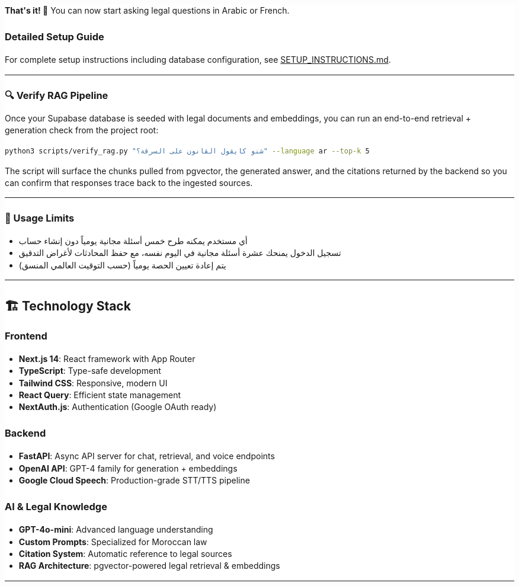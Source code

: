 **That's it! 🎉** You can now start asking legal questions in Arabic or French.

### Detailed Setup Guide

For complete setup instructions including database configuration, see [SETUP_INSTRUCTIONS.md](SETUP_INSTRUCTIONS.md).

---

### 🔍 Verify RAG Pipeline

Once your Supabase database is seeded with legal documents and embeddings, you can run an end-to-end retrieval + generation check from the project root:

```bash
python3 scripts/verify_rag.py "شنو كايقول القانون على السرقة؟" --language ar --top-k 5
```

The script will surface the chunks pulled from pgvector, the generated answer, and the citations returned by the backend so you can confirm that responses trace back to the ingested sources.

---

### 🙋 Usage Limits

- أي مستخدم يمكنه طرح خمس أسئلة مجانية يومياً دون إنشاء حساب
- تسجيل الدخول يمنحك عشرة أسئلة مجانية في اليوم نفسه، مع حفظ المحادثات لأغراض التدقيق
- يتم إعادة تعيين الحصة يومياً (حسب التوقيت العالمي المنسق)

---

## 🏗️ Technology Stack

### Frontend
- **Next.js 14**: React framework with App Router
- **TypeScript**: Type-safe development
- **Tailwind CSS**: Responsive, modern UI
- **React Query**: Efficient state management
- **NextAuth.js**: Authentication (Google OAuth ready)

### Backend
- **FastAPI**: Async API server for chat, retrieval, and voice endpoints
- **OpenAI API**: GPT-4 family for generation + embeddings
- **Google Cloud Speech**: Production-grade STT/TTS pipeline

### AI & Legal Knowledge
- **GPT-4o-mini**: Advanced language understanding
- **Custom Prompts**: Specialized for Moroccan law
- **Citation System**: Automatic reference to legal sources
- **RAG Architecture**: pgvector-powered legal retrieval & embeddings

---
